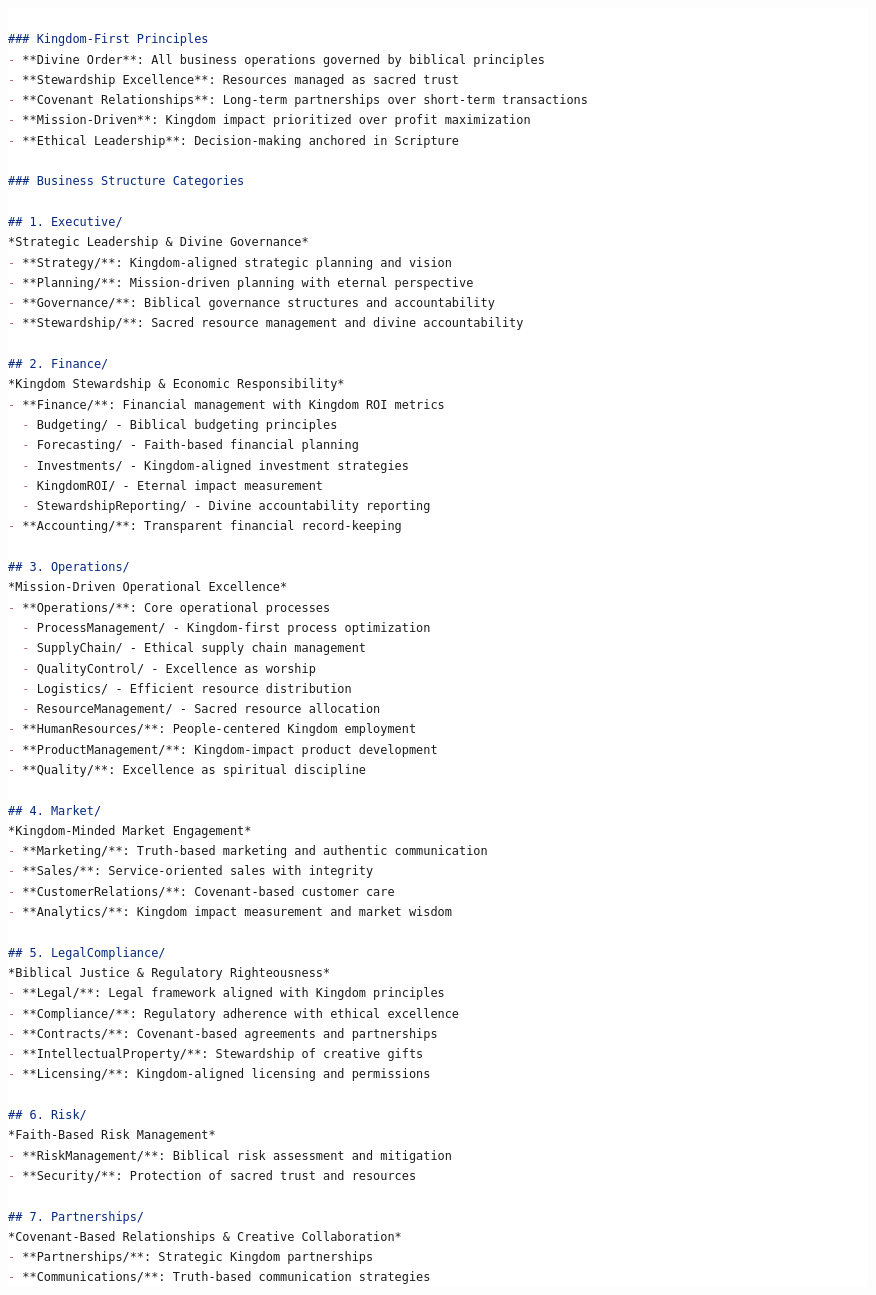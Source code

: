 ```markdown

### Kingdom-First Principles
- **Divine Order**: All business operations governed by biblical principles
- **Stewardship Excellence**: Resources managed as sacred trust
- **Covenant Relationships**: Long-term partnerships over short-term transactions
- **Mission-Driven**: Kingdom impact prioritized over profit maximization
- **Ethical Leadership**: Decision-making anchored in Scripture

### Business Structure Categories

## 1. Executive/
*Strategic Leadership & Divine Governance*
- **Strategy/**: Kingdom-aligned strategic planning and vision
- **Planning/**: Mission-driven planning with eternal perspective
- **Governance/**: Biblical governance structures and accountability
- **Stewardship/**: Sacred resource management and divine accountability

## 2. Finance/
*Kingdom Stewardship & Economic Responsibility*
- **Finance/**: Financial management with Kingdom ROI metrics
  - Budgeting/ - Biblical budgeting principles
  - Forecasting/ - Faith-based financial planning
  - Investments/ - Kingdom-aligned investment strategies
  - KingdomROI/ - Eternal impact measurement
  - StewardshipReporting/ - Divine accountability reporting
- **Accounting/**: Transparent financial record-keeping

## 3. Operations/
*Mission-Driven Operational Excellence*
- **Operations/**: Core operational processes
  - ProcessManagement/ - Kingdom-first process optimization
  - SupplyChain/ - Ethical supply chain management
  - QualityControl/ - Excellence as worship
  - Logistics/ - Efficient resource distribution
  - ResourceManagement/ - Sacred resource allocation
- **HumanResources/**: People-centered Kingdom employment
- **ProductManagement/**: Kingdom-impact product development
- **Quality/**: Excellence as spiritual discipline

## 4. Market/
*Kingdom-Minded Market Engagement*
- **Marketing/**: Truth-based marketing and authentic communication
- **Sales/**: Service-oriented sales with integrity
- **CustomerRelations/**: Covenant-based customer care
- **Analytics/**: Kingdom impact measurement and market wisdom

## 5. LegalCompliance/
*Biblical Justice & Regulatory Righteousness*
- **Legal/**: Legal framework aligned with Kingdom principles
- **Compliance/**: Regulatory adherence with ethical excellence
- **Contracts/**: Covenant-based agreements and partnerships
- **IntellectualProperty/**: Stewardship of creative gifts
- **Licensing/**: Kingdom-aligned licensing and permissions

## 6. Risk/
*Faith-Based Risk Management*
- **RiskManagement/**: Biblical risk assessment and mitigation
- **Security/**: Protection of sacred trust and resources

## 7. Partnerships/
*Covenant-Based Relationships & Creative Collaboration*
- **Partnerships/**: Strategic Kingdom partnerships
- **Communications/**: Truth-based communication strategies
```